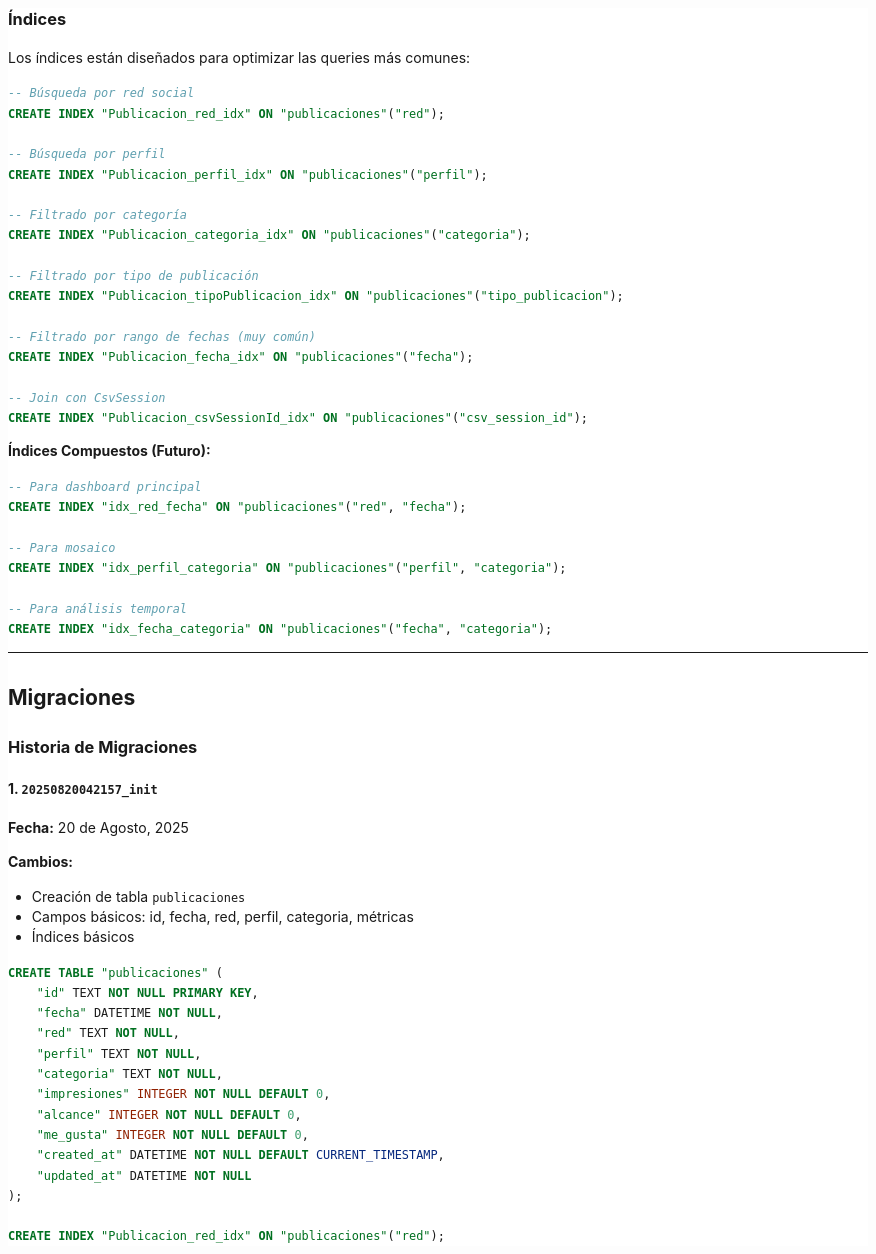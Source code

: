 ### Índices

Los índices están diseñados para optimizar las queries más comunes:

```sql
-- Búsqueda por red social
CREATE INDEX "Publicacion_red_idx" ON "publicaciones"("red");

-- Búsqueda por perfil
CREATE INDEX "Publicacion_perfil_idx" ON "publicaciones"("perfil");

-- Filtrado por categoría
CREATE INDEX "Publicacion_categoria_idx" ON "publicaciones"("categoria");

-- Filtrado por tipo de publicación
CREATE INDEX "Publicacion_tipoPublicacion_idx" ON "publicaciones"("tipo_publicacion");

-- Filtrado por rango de fechas (muy común)
CREATE INDEX "Publicacion_fecha_idx" ON "publicaciones"("fecha");

-- Join con CsvSession
CREATE INDEX "Publicacion_csvSessionId_idx" ON "publicaciones"("csv_session_id");
```

**Índices Compuestos (Futuro):**
```sql
-- Para dashboard principal
CREATE INDEX "idx_red_fecha" ON "publicaciones"("red", "fecha");

-- Para mosaico
CREATE INDEX "idx_perfil_categoria" ON "publicaciones"("perfil", "categoria");

-- Para análisis temporal
CREATE INDEX "idx_fecha_categoria" ON "publicaciones"("fecha", "categoria");
```

---

## Migraciones

### Historia de Migraciones

#### 1. `20250820042157_init`
**Fecha:** 20 de Agosto, 2025

**Cambios:**
- Creación de tabla `publicaciones`
- Campos básicos: id, fecha, red, perfil, categoria, métricas
- Índices básicos

```sql
CREATE TABLE "publicaciones" (
    "id" TEXT NOT NULL PRIMARY KEY,
    "fecha" DATETIME NOT NULL,
    "red" TEXT NOT NULL,
    "perfil" TEXT NOT NULL,
    "categoria" TEXT NOT NULL,
    "impresiones" INTEGER NOT NULL DEFAULT 0,
    "alcance" INTEGER NOT NULL DEFAULT 0,
    "me_gusta" INTEGER NOT NULL DEFAULT 0,
    "created_at" DATETIME NOT NULL DEFAULT CURRENT_TIMESTAMP,
    "updated_at" DATETIME NOT NULL
);

CREATE INDEX "Publicacion_red_idx" ON "publicaciones"("red");
```